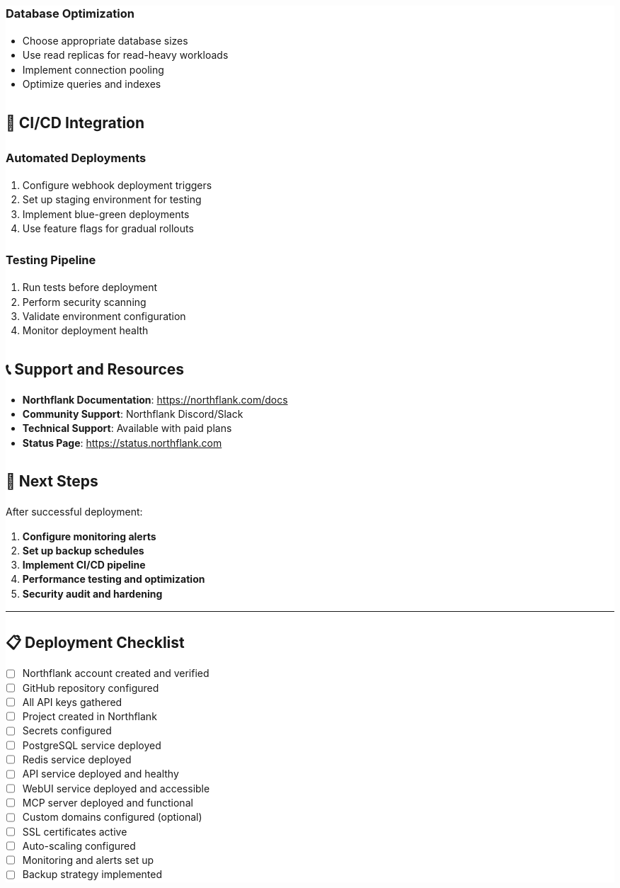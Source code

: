 ### Database Optimization
- Choose appropriate database sizes
- Use read replicas for read-heavy workloads
- Implement connection pooling
- Optimize queries and indexes

## 🔄 CI/CD Integration

### Automated Deployments
1. Configure webhook deployment triggers
2. Set up staging environment for testing
3. Implement blue-green deployments
4. Use feature flags for gradual rollouts

### Testing Pipeline
1. Run tests before deployment
2. Perform security scanning
3. Validate environment configuration
4. Monitor deployment health

## 📞 Support and Resources

- **Northflank Documentation**: https://northflank.com/docs
- **Community Support**: Northflank Discord/Slack
- **Technical Support**: Available with paid plans
- **Status Page**: https://status.northflank.com

## 🎯 Next Steps

After successful deployment:

1. **Configure monitoring alerts**
2. **Set up backup schedules**
3. **Implement CI/CD pipeline**
4. **Performance testing and optimization**
5. **Security audit and hardening**

---

## 📋 Deployment Checklist

- [ ] Northflank account created and verified
- [ ] GitHub repository configured
- [ ] All API keys gathered
- [ ] Project created in Northflank
- [ ] Secrets configured
- [ ] PostgreSQL service deployed
- [ ] Redis service deployed
- [ ] API service deployed and healthy
- [ ] WebUI service deployed and accessible
- [ ] MCP server deployed and functional
- [ ] Custom domains configured (optional)
- [ ] SSL certificates active
- [ ] Auto-scaling configured
- [ ] Monitoring and alerts set up
- [ ] Backup strategy implemented
